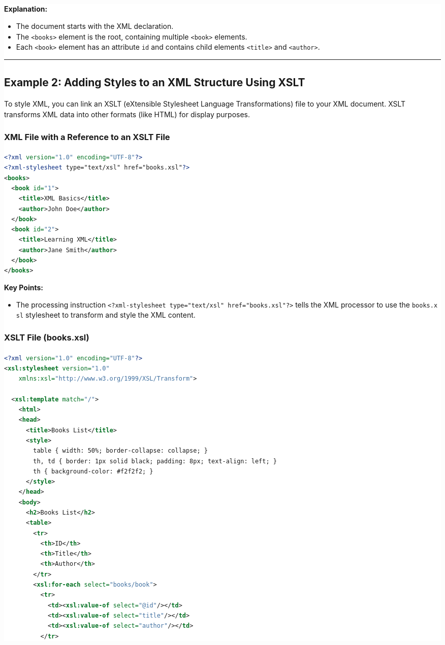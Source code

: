 **Explanation:**

- The document starts with the XML declaration.
- The `<books>` element is the root, containing multiple `<book>` elements.
- Each `<book>` element has an attribute `id` and contains child elements `<title>` and `<author>`.

---

## Example 2: Adding Styles to an XML Structure Using XSLT

To style XML, you can link an XSLT (eXtensible Stylesheet Language Transformations) file to your XML document. XSLT transforms XML data into other formats (like HTML) for display purposes.

### XML File with a Reference to an XSLT File

```xml
<?xml version="1.0" encoding="UTF-8"?>
<?xml-stylesheet type="text/xsl" href="books.xsl"?>
<books>
  <book id="1">
    <title>XML Basics</title>
    <author>John Doe</author>
  </book>
  <book id="2">
    <title>Learning XML</title>
    <author>Jane Smith</author>
  </book>
</books>
```

**Key Points:**

- The processing instruction `<?xml-stylesheet type="text/xsl" href="books.xsl"?>` tells the XML processor to use the `books.xsl` stylesheet to transform and style the XML content.

### XSLT File (books.xsl)

```xml
<?xml version="1.0" encoding="UTF-8"?>
<xsl:stylesheet version="1.0"
    xmlns:xsl="http://www.w3.org/1999/XSL/Transform">

  <xsl:template match="/">
    <html>
    <head>
      <title>Books List</title>
      <style>
        table { width: 50%; border-collapse: collapse; }
        th, td { border: 1px solid black; padding: 8px; text-align: left; }
        th { background-color: #f2f2f2; }
      </style>
    </head>
    <body>
      <h2>Books List</h2>
      <table>
        <tr>
          <th>ID</th>
          <th>Title</th>
          <th>Author</th>
        </tr>
        <xsl:for-each select="books/book">
          <tr>
            <td><xsl:value-of select="@id"/></td>
            <td><xsl:value-of select="title"/></td>
            <td><xsl:value-of select="author"/></td>
          </tr>
```